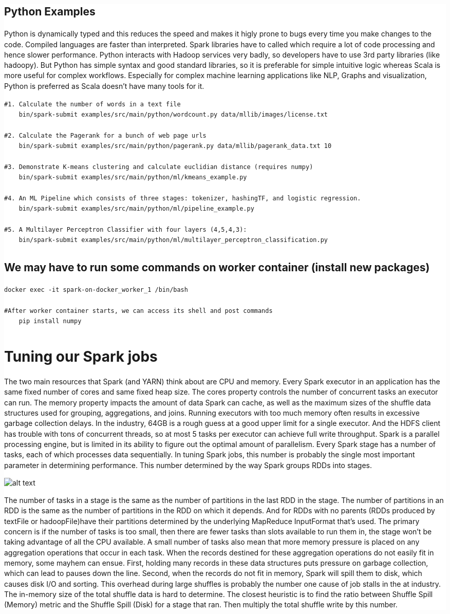 ## Python Examples

Python is dynamically typed and this reduces the speed and makes it higly prone to bugs every time you make changes to the code. Compiled languages are faster than interpreted.  Spark libraries have to called which require a lot of code processing and hence slower performance. Python interacts with Hadoop services very badly, so developers have to use 3rd party libraries (like hadoopy). But Python has simple syntax and good standard libraries, so it is preferable for simple intuitive logic whereas Scala is more useful for complex workflows. Especially for complex machine learning applications like NLP, Graphs and visualization, Python is preferred as Scala doesn’t have many tools for it. 

	#1. Calculate the number of words in a text file
		bin/spark-submit examples/src/main/python/wordcount.py data/mllib/images/license.txt

	#2. Calculate the Pagerank for a bunch of web page urls 
		bin/spark-submit examples/src/main/python/pagerank.py data/mllib/pagerank_data.txt 10

	#3. Demonstrate K-means clustering and calculate euclidian distance (requires numpy)
		bin/spark-submit examples/src/main/python/ml/kmeans_example.py

	#4. An ML Pipeline which consists of three stages: tokenizer, hashingTF, and logistic regression.
		bin/spark-submit examples/src/main/python/ml/pipeline_example.py

	#5. A Multilayer Perceptron Classifier with four layers (4,5,4,3): 
		bin/spark-submit examples/src/main/python/ml/multilayer_perceptron_classification.py

## We may have to run some commands on worker container (install new packages)
	
	docker exec -it spark-on-docker_worker_1 /bin/bash

	#After worker container starts, we can access its shell and post commands
		pip install numpy


# Tuning our Spark jobs

The two main resources that Spark (and YARN) think about are CPU and memory. Every Spark executor in an application has the same fixed number of cores and same fixed heap size. The cores property controls the number of concurrent tasks an executor can run. The memory property impacts the amount of data Spark can cache, as well as the maximum sizes of the shuffle data structures used for grouping, aggregations, and joins. Running executors with too much memory often results in excessive garbage collection delays. In the industry, 64GB is a rough guess at a good upper limit for a single executor. And the HDFS client has trouble with tons of concurrent threads, so at most 5 tasks per executor can achieve full write throughput. Spark is a parallel processing engine, but is limited in its ability to figure out the optimal amount of parallelism. Every Spark stage has a number of tasks, each of which processes data sequentially. In tuning Spark jobs, this number is probably the single most important parameter in determining performance. This number determined by the way Spark groups RDDs into stages. 

![alt text](./images/memory-heirarchy.png)

The number of tasks in a stage is the same as the number of partitions in the last RDD in the stage. The number of partitions in an RDD is the same as the number of partitions in the RDD on which it depends. And for RDDs with no parents (RDDs produced by textFile or hadoopFile)have their partitions determined by the underlying MapReduce InputFormat that’s used. The primary concern is if the number of tasks is too small, then there are fewer tasks than slots available to run them in, the stage won’t be taking advantage of all the CPU available. A small number of tasks also mean that more memory pressure is placed on any aggregation operations that occur in each task. When the records destined for these aggregation operations do not easily fit in memory, some mayhem can ensue. First, holding many records in these data structures puts pressure on garbage collection, which can lead to pauses down the line. Second, when the records do not fit in memory, Spark will spill them to disk, which causes disk I/O and sorting. This overhead during large shuffles is probably the number one cause of job stalls in the at industry. The in-memory size of the total shuffle data is hard to determine. The closest heuristic is to find the ratio between Shuffle Spill (Memory) metric and the Shuffle Spill (Disk) for a stage that ran. Then multiply the total shuffle write by this number. 

